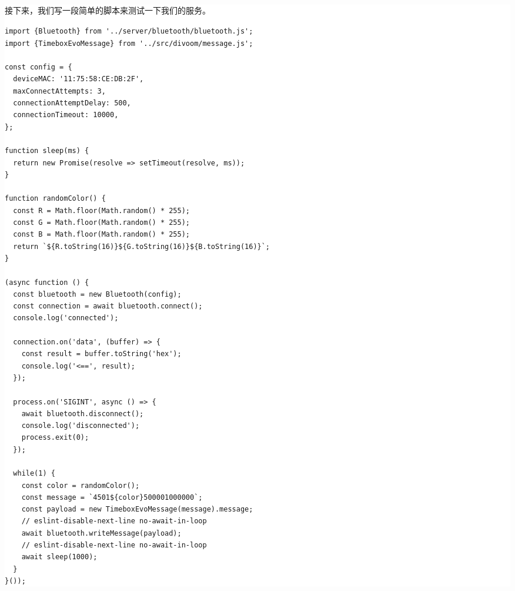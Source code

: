 接下来，我们写一段简单的脚本来测试一下我们的服务。

```
import {Bluetooth} from '../server/bluetooth/bluetooth.js';
import {TimeboxEvoMessage} from '../src/divoom/message.js';
​
const config = {
  deviceMAC: '11:75:58:CE:DB:2F',
  maxConnectAttempts: 3,
  connectionAttemptDelay: 500,
  connectionTimeout: 10000,
};
​
function sleep(ms) {
  return new Promise(resolve => setTimeout(resolve, ms));
}
​
function randomColor() {
  const R = Math.floor(Math.random() * 255);
  const G = Math.floor(Math.random() * 255);
  const B = Math.floor(Math.random() * 255);
  return `${R.toString(16)}${G.toString(16)}${B.toString(16)}`;
}
​
(async function () {
  const bluetooth = new Bluetooth(config);
  const connection = await bluetooth.connect();
  console.log('connected');
​
  connection.on('data', (buffer) => {
    const result = buffer.toString('hex');
    console.log('<==', result);
  });
​
  process.on('SIGINT', async () => {
    await bluetooth.disconnect();
    console.log('disconnected');
    process.exit(0);
  });
​
  while(1) {
    const color = randomColor();
    const message = `4501${color}500001000000`;
    const payload = new TimeboxEvoMessage(message).message;
    // eslint-disable-next-line no-await-in-loop
    await bluetooth.writeMessage(payload);
    // eslint-disable-next-line no-await-in-loop
    await sleep(1000);
  }
}());
```
